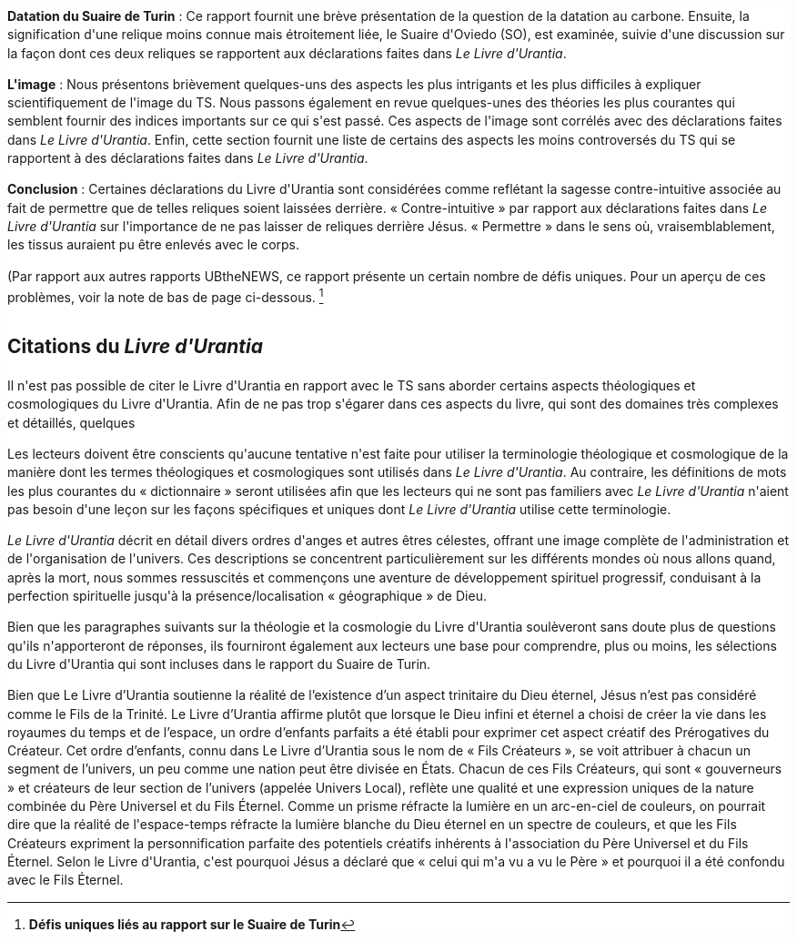 **Datation du Suaire de Turin** : Ce rapport fournit une brève présentation de la question de la datation au carbone. Ensuite, la signification d'une relique moins connue mais étroitement liée, le Suaire d'Oviedo (SO), est examinée, suivie d'une discussion sur la façon dont ces deux reliques se rapportent aux déclarations faites dans _Le Livre d'Urantia_.

**L'image** : Nous présentons brièvement quelques-uns des aspects les plus intrigants et les plus difficiles à expliquer scientifiquement de l'image du TS. Nous passons également en revue quelques-unes des théories les plus courantes qui semblent fournir des indices importants sur ce qui s'est passé. Ces aspects de l'image sont corrélés avec des déclarations faites dans _Le Livre d'Urantia_. Enfin, cette section fournit une liste de certains des aspects les moins controversés du TS qui se rapportent à des déclarations faites dans _Le Livre d'Urantia_.

**Conclusion** : Certaines déclarations du Livre d'Urantia sont considérées comme reflétant la sagesse contre-intuitive associée au fait de permettre que de telles reliques soient laissées derrière. « Contre-intuitive » par rapport aux déclarations faites dans _Le Livre d'Urantia_ sur l'importance de ne pas laisser de reliques derrière Jésus. « Permettre » dans le sens où, vraisemblablement, les tissus auraient pu être enlevés avec le corps.

(Par rapport aux autres rapports UBtheNEWS, ce rapport présente un certain nombre de défis uniques. Pour un aperçu de ces problèmes, voir la note de bas de page ci-dessous. [^3]

## Citations du _Livre d'Urantia_

Il n'est pas possible de citer le Livre d'Urantia en rapport avec le TS sans aborder certains aspects théologiques et cosmologiques du Livre d'Urantia. Afin de ne pas trop s'égarer dans ces aspects du livre, qui sont des domaines très complexes et détaillés, quelques

Les lecteurs doivent être conscients qu'aucune tentative n'est faite pour utiliser la terminologie théologique et cosmologique de la manière dont les termes théologiques et cosmologiques sont utilisés dans _Le Livre d'Urantia_. Au contraire, les définitions de mots les plus courantes du « dictionnaire » seront utilisées afin que les lecteurs qui ne sont pas familiers avec _Le Livre d'Urantia_ n'aient pas besoin d'une leçon sur les façons spécifiques et uniques dont _Le Livre d'Urantia_ utilise cette terminologie.

_Le Livre d'Urantia_ décrit en détail divers ordres d'anges et autres êtres célestes, offrant une image complète de l'administration et de l'organisation de l'univers. Ces descriptions se concentrent particulièrement sur les différents mondes où nous allons quand, après la mort, nous sommes ressuscités et commençons une aventure de développement spirituel progressif, conduisant à la perfection spirituelle jusqu'à la présence/localisation « géographique » de Dieu.

Bien que les paragraphes suivants sur la théologie et la cosmologie du Livre d'Urantia soulèveront sans doute plus de questions qu'ils n'apporteront de réponses, ils fourniront également aux lecteurs une base pour comprendre, plus ou moins, les sélections du Livre d'Urantia qui sont incluses dans le rapport du Suaire de Turin.

Bien que Le Livre d’Urantia soutienne la réalité de l’existence d’un aspect trinitaire du Dieu éternel, Jésus n’est pas considéré comme le Fils de la Trinité. Le Livre d’Urantia affirme plutôt que lorsque le Dieu infini et éternel a choisi de créer la vie dans les royaumes du temps et de l’espace, un ordre d’enfants parfaits a été établi pour exprimer cet aspect créatif des Prérogatives du Créateur. Cet ordre d’enfants, connu dans Le Livre d’Urantia sous le nom de « Fils Créateurs », se voit attribuer à chacun un segment de l’univers, un peu comme une nation peut être divisée en États. Chacun de ces Fils Créateurs, qui sont « gouverneurs » et créateurs de leur section de l’univers (appelée Univers Local), reflète une qualité et une expression uniques de la nature combinée du Père Universel et du Fils Éternel. Comme un prisme réfracte la lumière en un arc-en-ciel de couleurs, on pourrait dire que la réalité de l'espace-temps réfracte la lumière blanche du Dieu éternel en un spectre de couleurs, et que les Fils Créateurs expriment la personnification parfaite des potentiels créatifs inhérents à l'association du Père Universel et du Fils Éternel. Selon le Livre d'Urantia, c'est pourquoi Jésus a déclaré que « celui qui m'a vu a vu le Père » et pourquoi il a été confondu avec le Fils Éternel.


[^1]: Le mot « Urantia », désignant la Terre, est un mot inventé dans _Le Livre d'Urantia_, avec le sens étymologique de « (votre) place dans les cieux ».
[^2]: On se demande naturellement si un livre qui montre une tendance à être en avance sur la découverte scientifique sur une grande variété de sujets pourrait également être particulièrement précieux en ce qui concerne ce qu'il dit sur la théologie, la cosmologie et la philosophie. Ceux d'entre nous qui développent le projet UBtheNEWS, bien sûr, pensent beaucoup de bien de ces autres aspects du livre et encouragent à considérer le texte complet. Cela n'est pas fait dans le but « secret » d'amener les gens à adhérer à quelque chose, à faire quelque chose ou à acheter quelque chose. (Le Livre d'Urantia peut être lu ou écouté dans son intégralité gratuitement en ligne.) Au contraire, nous espérons que les gens en feront un usage qui sera édifiant, à la fois individuellement et collectivement. UBtheNEWS est un projet indépendant d'enthousiastes du Livre d'Urantia et n'est redevable à aucune autre organisation liée au Livre d'Urantia, même si certains de ces groupes travaillent en coopération avec UBtheNEWS de diverses manières.
[^3]: **Défis uniques liés au rapport sur le Suaire de Turin**